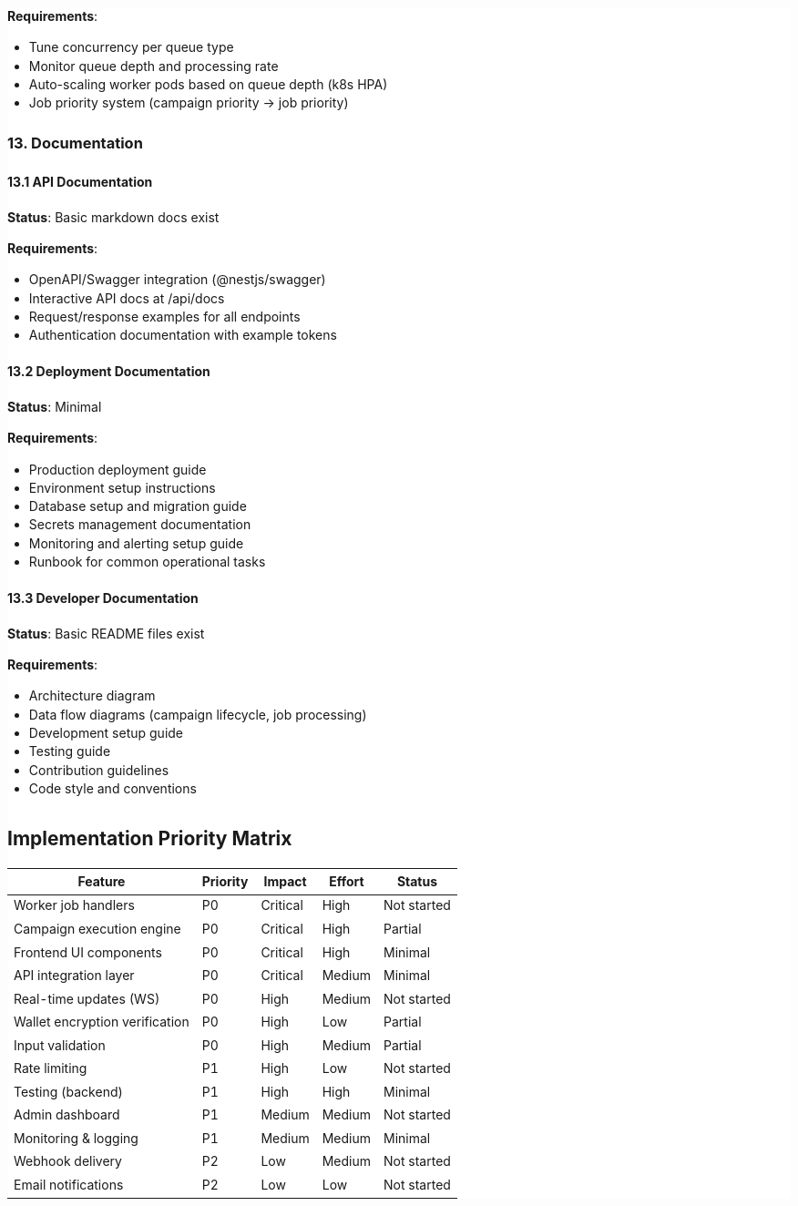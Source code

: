 **Requirements**:
- Tune concurrency per queue type
- Monitor queue depth and processing rate
- Auto-scaling worker pods based on queue depth (k8s HPA)
- Job priority system (campaign priority → job priority)

### 13. Documentation

#### 13.1 API Documentation
**Status**: Basic markdown docs exist

**Requirements**:
- OpenAPI/Swagger integration (@nestjs/swagger)
- Interactive API docs at /api/docs
- Request/response examples for all endpoints
- Authentication documentation with example tokens

#### 13.2 Deployment Documentation
**Status**: Minimal

**Requirements**:
- Production deployment guide
- Environment setup instructions
- Database setup and migration guide
- Secrets management documentation
- Monitoring and alerting setup guide
- Runbook for common operational tasks

#### 13.3 Developer Documentation
**Status**: Basic README files exist

**Requirements**:
- Architecture diagram
- Data flow diagrams (campaign lifecycle, job processing)
- Development setup guide
- Testing guide
- Contribution guidelines
- Code style and conventions

## Implementation Priority Matrix

| Feature | Priority | Impact | Effort | Status |
|---------|----------|--------|--------|--------|
| Worker job handlers | P0 | Critical | High | Not started |
| Campaign execution engine | P0 | Critical | High | Partial |
| Frontend UI components | P0 | Critical | High | Minimal |
| API integration layer | P0 | Critical | Medium | Minimal |
| Real-time updates (WS) | P0 | High | Medium | Not started |
| Wallet encryption verification | P0 | High | Low | Partial |
| Input validation | P0 | High | Medium | Partial |
| Rate limiting | P1 | High | Low | Not started |
| Testing (backend) | P1 | High | High | Minimal |
| Admin dashboard | P1 | Medium | Medium | Not started |
| Monitoring & logging | P1 | Medium | Medium | Minimal |
| Webhook delivery | P2 | Low | Medium | Not started |
| Email notifications | P2 | Low | Low | Not started |
